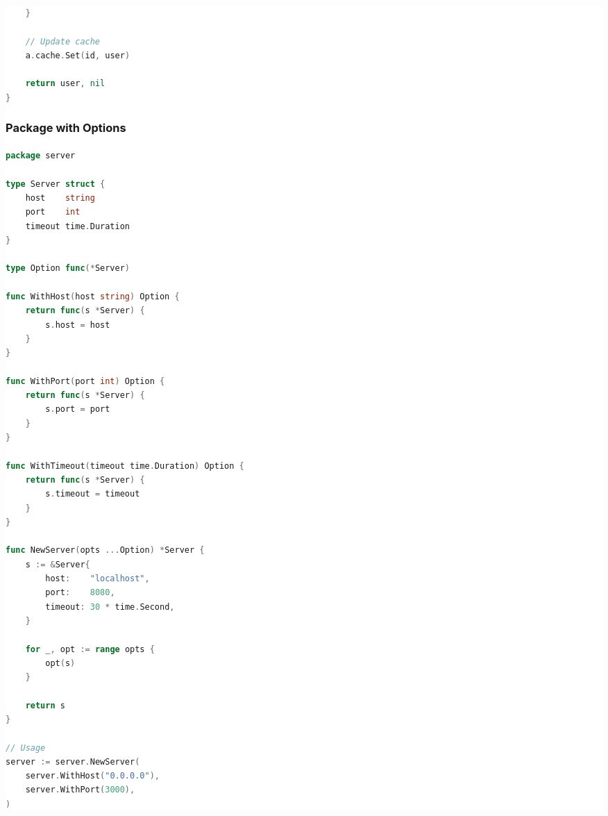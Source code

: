 ```go
    }
    
    // Update cache
    a.cache.Set(id, user)
    
    return user, nil
}
```

### Package with Options

```go
package server

type Server struct {
    host    string
    port    int
    timeout time.Duration
}

type Option func(*Server)

func WithHost(host string) Option {
    return func(s *Server) {
        s.host = host
    }
}

func WithPort(port int) Option {
    return func(s *Server) {
        s.port = port
    }
}

func WithTimeout(timeout time.Duration) Option {
    return func(s *Server) {
        s.timeout = timeout
    }
}

func NewServer(opts ...Option) *Server {
    s := &Server{
        host:    "localhost",
        port:    8080,
        timeout: 30 * time.Second,
    }
    
    for _, opt := range opts {
        opt(s)
    }
    
    return s
}

// Usage
server := server.NewServer(
    server.WithHost("0.0.0.0"),
    server.WithPort(3000),
)
```

